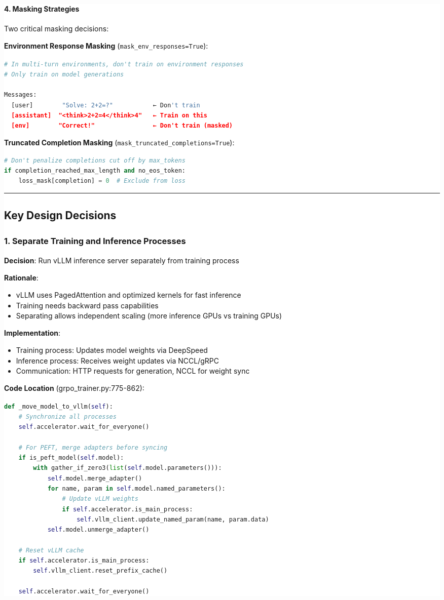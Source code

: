 #### 4. **Masking Strategies**

Two critical masking decisions:

**Environment Response Masking** (`mask_env_responses=True`):
```python
# In multi-turn environments, don't train on environment responses
# Only train on model generations

Messages:
  [user]        "Solve: 2+2=?"           ← Don't train
  [assistant]  "<think>2+2=4</think>4"   ← Train on this
  [env]        "Correct!"                ← Don't train (masked)
```

**Truncated Completion Masking** (`mask_truncated_completions=True`):
```python
# Don't penalize completions cut off by max_tokens
if completion_reached_max_length and no_eos_token:
    loss_mask[completion] = 0  # Exclude from loss
```

---

## Key Design Decisions

### 1. **Separate Training and Inference Processes**

**Decision**: Run vLLM inference server separately from training process

**Rationale**:
- vLLM uses PagedAttention and optimized kernels for fast inference
- Training needs backward pass capabilities
- Separating allows independent scaling (more inference GPUs vs training GPUs)

**Implementation**:
- Training process: Updates model weights via DeepSpeed
- Inference process: Receives weight updates via NCCL/gRPC
- Communication: HTTP requests for generation, NCCL for weight sync

**Code Location** (grpo_trainer.py:775-862):
```python
def _move_model_to_vllm(self):
    # Synchronize all processes
    self.accelerator.wait_for_everyone()

    # For PEFT, merge adapters before syncing
    if is_peft_model(self.model):
        with gather_if_zero3(list(self.model.parameters())):
            self.model.merge_adapter()
            for name, param in self.model.named_parameters():
                # Update vLLM weights
                if self.accelerator.is_main_process:
                    self.vllm_client.update_named_param(name, param.data)
            self.model.unmerge_adapter()

    # Reset vLLM cache
    if self.accelerator.is_main_process:
        self.vllm_client.reset_prefix_cache()

    self.accelerator.wait_for_everyone()
```
